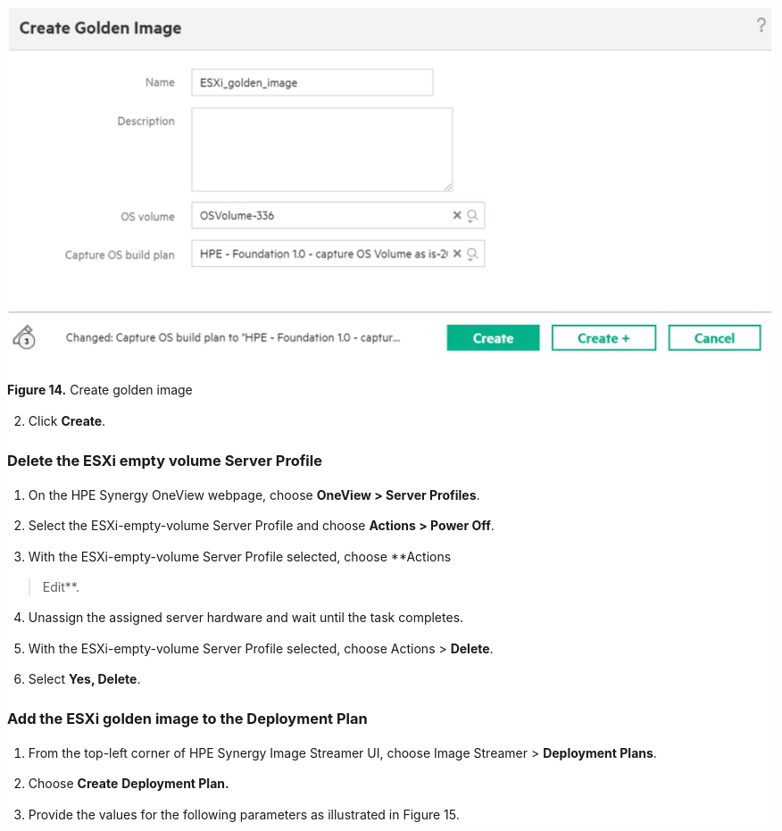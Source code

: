 ![Golden image creation](images/figure14.png)

**Figure 14.** Create golden image

2) Click **Create**.

### Delete the ESXi empty volume Server Profile

1) On the HPE Synergy OneView webpage, choose **OneView > Server
Profiles**.

2) Select the ESXi-empty-volume Server Profile and choose **Actions >
Power Off**.

3) With the ESXi-empty-volume Server Profile selected, choose **Actions
> Edit**.

4) Unassign the assigned server hardware and wait until the task
completes.

5) With the ESXi-empty-volume Server Profile selected, choose Actions >
**Delete**.

6) Select **Yes, Delete**.

### Add the ESXi golden image to the Deployment Plan

1) From the top-left corner of HPE Synergy Image Streamer UI, choose
Image Streamer > **Deployment Plans**.

2) Choose **Create** **Deployment Plan.**

3) Provide the values for the following parameters as illustrated in
Figure 15.
